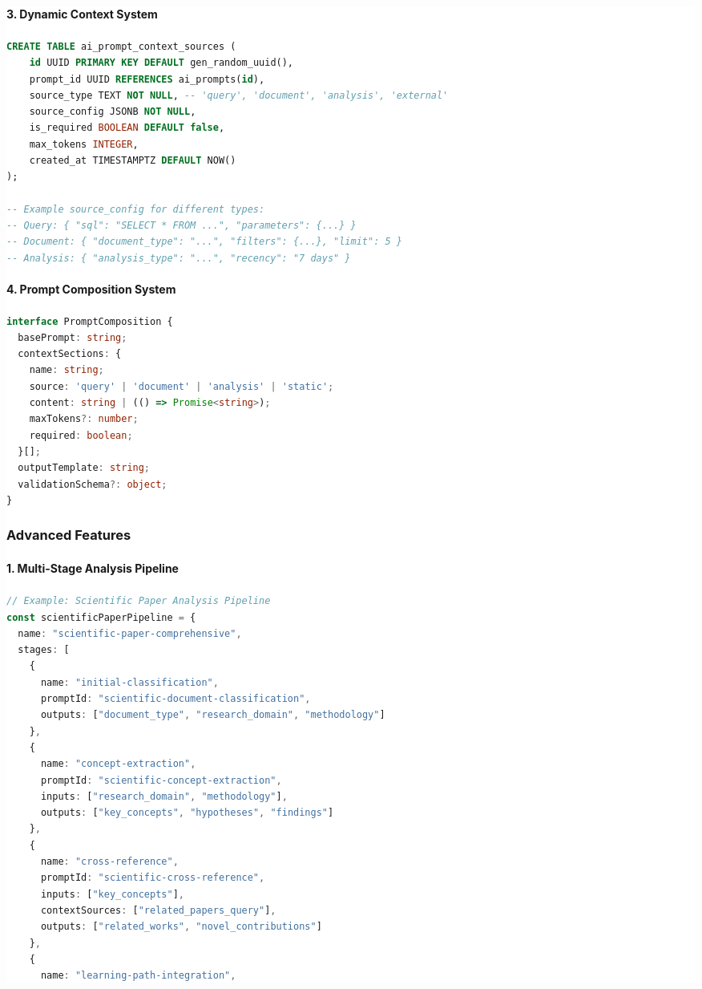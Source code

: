 #### 3. Dynamic Context System

```sql
CREATE TABLE ai_prompt_context_sources (
    id UUID PRIMARY KEY DEFAULT gen_random_uuid(),
    prompt_id UUID REFERENCES ai_prompts(id),
    source_type TEXT NOT NULL, -- 'query', 'document', 'analysis', 'external'
    source_config JSONB NOT NULL,
    is_required BOOLEAN DEFAULT false,
    max_tokens INTEGER,
    created_at TIMESTAMPTZ DEFAULT NOW()
);

-- Example source_config for different types:
-- Query: { "sql": "SELECT * FROM ...", "parameters": {...} }
-- Document: { "document_type": "...", "filters": {...}, "limit": 5 }
-- Analysis: { "analysis_type": "...", "recency": "7 days" }
```

#### 4. Prompt Composition System

```typescript
interface PromptComposition {
  basePrompt: string;
  contextSections: {
    name: string;
    source: 'query' | 'document' | 'analysis' | 'static';
    content: string | (() => Promise<string>);
    maxTokens?: number;
    required: boolean;
  }[];
  outputTemplate: string;
  validationSchema?: object;
}
```

### Advanced Features

#### 1. Multi-Stage Analysis Pipeline

```typescript
// Example: Scientific Paper Analysis Pipeline
const scientificPaperPipeline = {
  name: "scientific-paper-comprehensive",
  stages: [
    {
      name: "initial-classification",
      promptId: "scientific-document-classification",
      outputs: ["document_type", "research_domain", "methodology"]
    },
    {
      name: "concept-extraction",
      promptId: "scientific-concept-extraction",
      inputs: ["research_domain", "methodology"],
      outputs: ["key_concepts", "hypotheses", "findings"]
    },
    {
      name: "cross-reference",
      promptId: "scientific-cross-reference",
      inputs: ["key_concepts"],
      contextSources: ["related_papers_query"],
      outputs: ["related_works", "novel_contributions"]
    },
    {
      name: "learning-path-integration",
```